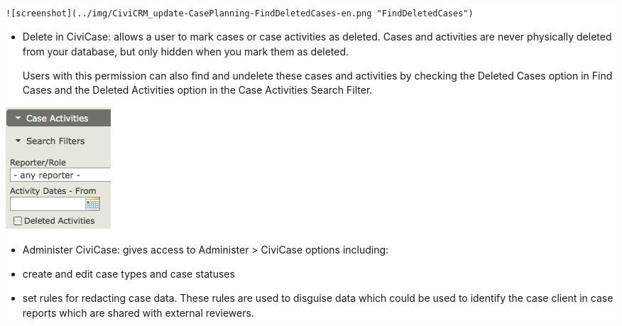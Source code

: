     ![screenshot](../img/CiviCRM_update-CasePlanning-FindDeletedCases-en.png "FindDeletedCases")

-   Delete in CiviCase: allows a user to mark cases or case activities
    as deleted. Cases and activities are never physically deleted from
    your database, but only hidden when you mark them as deleted.

    Users with this permission can also find and undelete these cases and activities by checking the Deleted Cases option in Find Cases and the Deleted Activities option in the Case Activities Search Filter.

![screenshot](../img/CiviCRM_update-CasePlanning-FindDeletedActivities-en.png "FindDeletedActivities")

-   Administer CiviCase: gives access to Administer > CiviCase options
    including:

-   create and edit case types and case statuses
-   set rules for redacting case data. These rules are used to disguise
    data which could be used to identify the case client in case reports
    which are shared with external reviewers.
